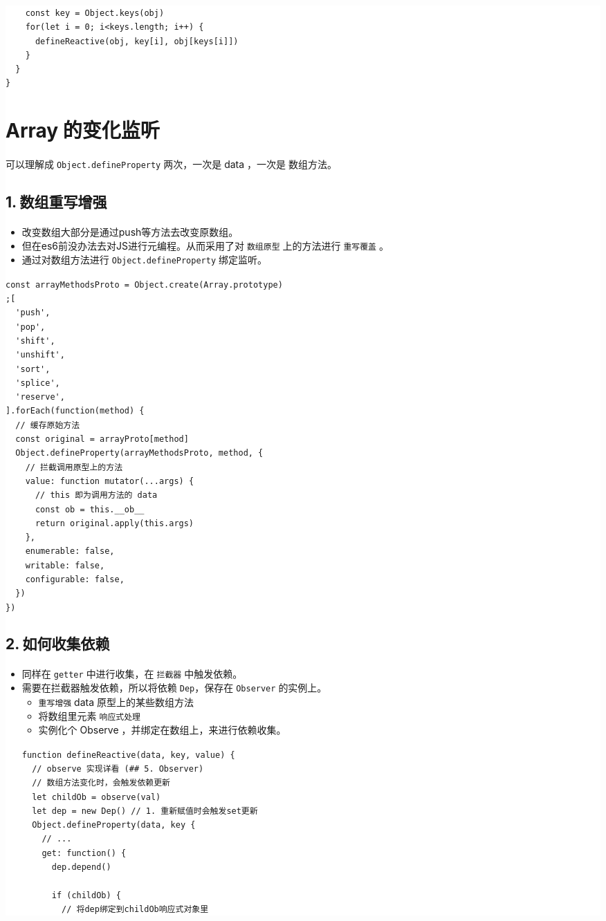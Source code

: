 ```JS
    const key = Object.keys(obj)
    for(let i = 0; i<keys.length; i++) {
      defineReactive(obj, key[i], obj[keys[i]])
    }
  }
}
```

# Array 的变化监听
可以理解成 `Object.defineProperty` 两次，一次是 data ，一次是 数组方法。

## 1. 数组重写增强
- 改变数组大部分是通过push等方法去改变原数组。
- 但在es6前没办法去对JS进行元编程。从而采用了对 `数组原型` 上的方法进行 `重写覆盖` 。
- 通过对数组方法进行 `Object.defineProperty` 绑定监听。
```JS
const arrayMethodsProto = Object.create(Array.prototype)
;[
  'push',
  'pop',
  'shift',
  'unshift',
  'sort',
  'splice',
  'reserve',
].forEach(function(method) {
  // 缓存原始方法
  const original = arrayProto[method]
  Object.defineProperty(arrayMethodsProto, method, {
    // 拦截调用原型上的方法
    value: function mutator(...args) {
      // this 即为调用方法的 data
      const ob = this.__ob__
      return original.apply(this.args)
    },
    enumerable: false,
    writable: false,
    configurable: false,
  })
})
```

## 2. 如何收集依赖
- 同样在 `getter` 中进行收集，在 `拦截器` 中触发依赖。
- 需要在拦截器触发依赖，所以将依赖 `Dep`，保存在 `Observer` 的实例上。
  - `重写增强` data 原型上的某些数组方法
  - 将数组里元素 `响应式处理`
  - 实例化个 Observe ，并绑定在数组上，来进行依赖收集。
  ```JS
  function defineReactive(data, key, value) {
    // observe 实现详看 (## 5. Observer)
    // 数组方法变化时，会触发依赖更新
    let childOb = observe(val)
    let dep = new Dep() // 1. 重新赋值时会触发set更新
    Object.defineProperty(data, key {
      // ...
      get: function() {
        dep.depend()

        if (childOb) {
          // 将dep绑定到childOb响应式对象里
  ```